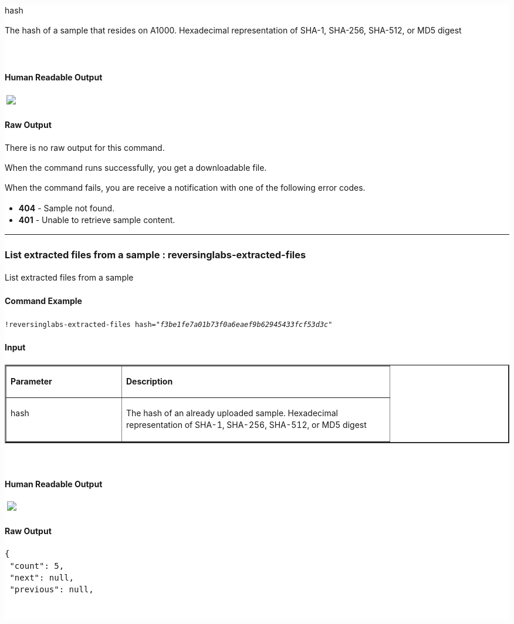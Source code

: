 <td width="182">
<p>hash</p>
</td>
<td width="442">
<p>The hash of a sample that resides on A1000. Hexadecimal representation of SHA-1, SHA-256, SHA-512, or MD5 digest</p>
</td>
</tr>
</tbody>
</table>
<h4> </h4>
<h4>Human Readable Output</h4>
<h4> <img src="https://raw.githubusercontent.com/demisto/content/4caa26c2f531e270e7e293c0c8ccb1450cb7a2c5/docs/images/Integrations/integration-ReversingLabs_A1000_mceclip3.png">
</h4>
<h4>Raw Output</h4>
<p>There is no raw output for this command.</p>
<p>When the command runs successfully, you get a downloadable file.</p>
<p>When the command fails, you are receive a notification with one of the following error codes.</p>
<ul>
<li>
<strong>404</strong> - Sample not found.</li>
<li>
<strong>401</strong> - Unable to retrieve sample content.</li>
</ul>
<hr>
<h3 id="h_185753201371527507288364">List extracted files from a sample : reversinglabs-extracted-files</h3>
<p>List extracted files from a sample</p>
<h4>Command Example</h4>
<p><code>!reversinglabs-extracted-files hash="<em>f3be1fe7a01b73f0a6eaef9b62945433fcf53d3c</em>"</code></p>
<h4>Input</h4>
<table border="2" width="624" cellpadding="6">
<tbody>
<tr>
<td width="182">
<p><strong>Parameter</strong></p>
</td>
<td width="442">
<p><strong>Description</strong></p>
</td>
</tr>
<tr>
<td width="182">
<p>hash</p>
</td>
<td width="442">
<p>The hash of an already uploaded sample. Hexadecimal representation of SHA-1, SHA-256, SHA-512, or MD5 digest</p>
</td>
</tr>
</tbody>
</table>
<h4> </h4>
<h4>Human Readable Output</h4>
<p> <img src="https://raw.githubusercontent.com/demisto/content/4caa26c2f531e270e7e293c0c8ccb1450cb7a2c5/docs/images/Integrations/integration-ReversingLabs_A1000_mceclip4.png"></p>
<h4>Raw Output</h4>
<pre>{
 "count": 5,
 "next": null,
 "previous": null,